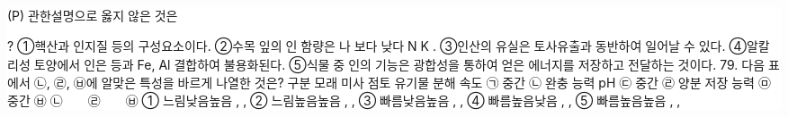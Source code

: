 (P)
관한설명으로 옳지 않은 것은
 
?
①핵산과 인지질 등의 구성요소이다.
②수목 잎의 인 함량은 나 보다 낮다
N
K
.
③인산의 유실은 토사유출과 동반하여 
일어날 수 있다.
④알칼리성 토양에서 인은 
등과
Fe, Al 
결합하여 불용화된다.
⑤식물 중 인의 기능은 광합성을 통하여
얻은 에너지를 저장하고 전달하는
것이다.
79. 다음 표에서 ㉡, ㉣, ㉥에 알맞은 특성을 
바르게 나열한 것은?
구분
모래
미사
점토
유기물 분해 속도
㉠
중간
㉡
완충 능력
pH 
㉢
중간
㉣
양분 저장 능력
㉤
중간
㉥
㉡　　㉣　　㉥
①
느림낮음높음
, 
, 
②
느림높음높음
, 
, 
③
빠름낮음높음
, 
, 
④
빠름높음낮음
, 
, 
⑤
빠름높음높음
, 
, 
